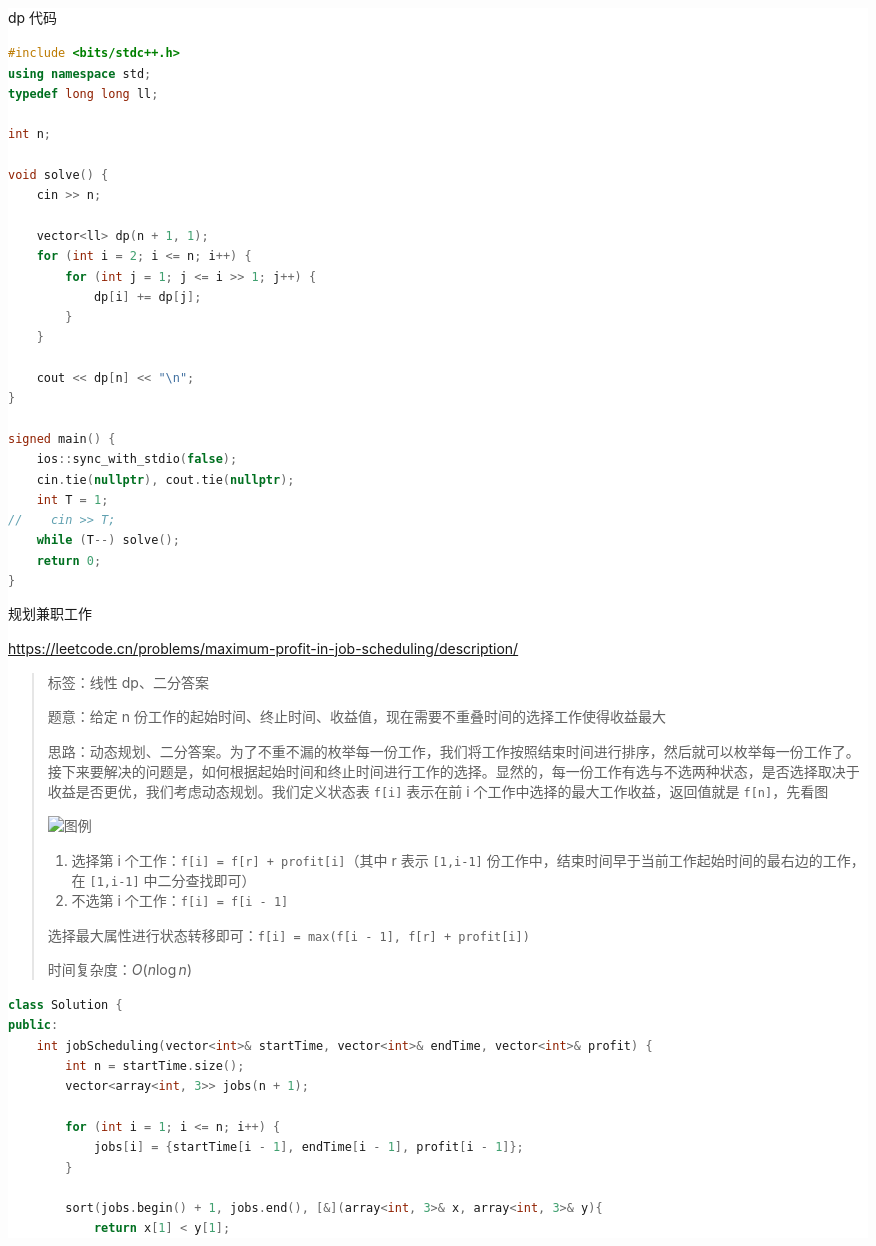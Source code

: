 dp 代码

```cpp
#include <bits/stdc++.h>
using namespace std;
typedef long long ll;

int n;

void solve() {
    cin >> n;

    vector<ll> dp(n + 1, 1);
    for (int i = 2; i <= n; i++) {
        for (int j = 1; j <= i >> 1; j++) {
            dp[i] += dp[j];
        }
    }

    cout << dp[n] << "\n";
}

signed main() {
    ios::sync_with_stdio(false);
    cin.tie(nullptr), cout.tie(nullptr);
    int T = 1;
//    cin >> T;
    while (T--) solve();
    return 0;
}
```

规划兼职工作

<https://leetcode.cn/problems/maximum-profit-in-job-scheduling/description/>

> 标签：线性 dp、二分答案
>
> 题意：给定 n 份工作的起始时间、终止时间、收益值，现在需要不重叠时间的选择工作使得收益最大
>
> 思路：动态规划、二分答案。为了不重不漏的枚举每一份工作，我们将工作按照结束时间进行排序，然后就可以枚举每一份工作了。接下来要解决的问题是，如何根据起始时间和终止时间进行工作的选择。显然的，每一份工作有选与不选两种状态，是否选择取决于收益是否更优，我们考虑动态规划。我们定义状态表 `f[i]` 表示在前 i 个工作中选择的最大工作收益，返回值就是 `f[n]`，先看图
>
> ![图例](https://cdn.dwj601.cn/images/202405281439070.png)
>
> 1. 选择第 i 个工作：`f[i] = f[r] + profit[i]`（其中 r 表示 `[1,i-1]` 份工作中，结束时间早于当前工作起始时间的最右边的工作，在 `[1,i-1]` 中二分查找即可）
> 2. 不选第 i 个工作：`f[i] = f[i - 1]`
>
> 选择最大属性进行状态转移即可：`f[i] = max(f[i - 1], f[r] + profit[i])`
>
> 时间复杂度：$O(n\log n)$

```cpp
class Solution {
public:
    int jobScheduling(vector<int>& startTime, vector<int>& endTime, vector<int>& profit) {
        int n = startTime.size();
        vector<array<int, 3>> jobs(n + 1);

        for (int i = 1; i <= n; i++) {
            jobs[i] = {startTime[i - 1], endTime[i - 1], profit[i - 1]};
        }

        sort(jobs.begin() + 1, jobs.end(), [&](array<int, 3>& x, array<int, 3>& y){
            return x[1] < y[1];
```

[^talk]: [动态规划杂谈 | 何逊 - (leetcode.cn)](https://leetcode.cn/discuss/post/223998/dong-tai-gui-hua-za-tan-by-heltion/)